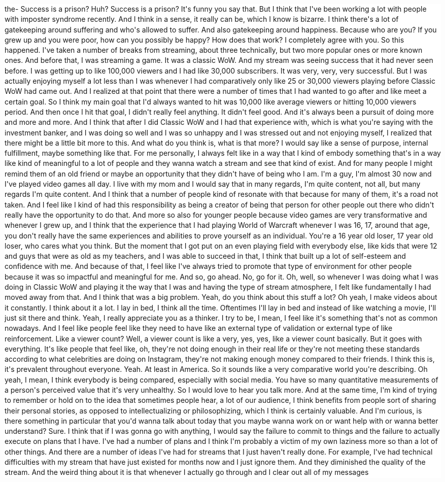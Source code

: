 the- Success is a prison? Huh? Success is a prison? It's funny you say that. But I think that I've been working a lot with people with imposter syndrome recently. And I think in a sense, it really can be, which I know is bizarre. I think there's a lot of gatekeeping around suffering and who's allowed to suffer. And also gatekeeping around happiness. Because who are you? If you grew up and you were poor, how can you possibly be happy? How does that work? I completely agree with you. So this happened. I've taken a number of breaks from streaming, about three technically, but two more popular ones or more known ones. And before that, I was streaming a game. It was a classic WoW. And my stream was seeing success that it had never seen before. I was getting up to like 100,000 viewers and I had like 30,000 subscribers. It was very, very, very successful. But I was actually enjoying myself a lot less than I was whenever I had comparatively only like 25 or 30,000 viewers playing before Classic WoW had came out. And I realized at that point that there were a number of times that I had wanted to go after and like meet a certain goal. So I think my main goal that I'd always wanted to hit was 10,000 like average viewers or hitting 10,000 viewers period. And then once I hit that goal, I didn't really feel anything. It didn't feel good. And it's always been a pursuit of doing more and more and more. And I think that after I did Classic WoW and I had that experience with, which is what you're saying with the investment banker, and I was doing so well and I was so unhappy and I was stressed out and not enjoying myself, I realized that there might be a little bit more to this. And what do you think is, what is that more? I would say like a sense of purpose, internal fulfillment, maybe something like that. For me personally, I always felt like in a way that I kind of embody something that's in a way like kind of meaningful to a lot of people and they wanna watch a stream and see that kind of exist. And for many people I might remind them of an old friend or maybe an opportunity that they didn't have of being who I am. I'm a guy, I'm almost 30 now and I've played video games all day. I live with my mom and I would say that in many regards, I'm quite content, not all, but many regards I'm quite content. And I think that a number of people kind of resonate with that because for many of them, it's a road not taken. And I feel like I kind of had this responsibility as being a creator of being that person for other people out there who didn't really have the opportunity to do that. And more so also for younger people because video games are very transformative and whenever I grew up, and I think that the experience that I had playing World of Warcraft whenever I was 16, 17, around that age, you don't really have the same experiences and abilities to prove yourself as an individual. You're a 16 year old loser, 17 year old loser, who cares what you think. But the moment that I got put on an even playing field with everybody else, like kids that were 12 and guys that were as old as my teachers, and I was able to succeed in that, I think that built up a lot of self-esteem and confidence with me. And because of that, I feel like I've always tried to promote that type of environment for other people because it was so impactful and meaningful for me. And so, go ahead. No, go for it. Oh, well, so whenever I was doing what I was doing in Classic WoW and playing it the way that I was and having the type of stream atmosphere, I felt like fundamentally I had moved away from that. And I think that was a big problem. Yeah, do you think about this stuff a lot? Oh yeah, I make videos about it constantly. I think about it a lot. I lay in bed, I think all the time. Oftentimes I'll lay in bed and instead of like watching a movie, I'll just sit there and think. Yeah, I really appreciate you as a thinker. I try to be, I mean, I feel like it's something that's not as common nowadays. And I feel like people feel like they need to have like an external type of validation or external type of like reinforcement. Like a viewer count? Well, a viewer count is like a very, yes, yes, like a viewer count basically. But it goes with everything. It's like people that feel like, oh, they're not doing enough in their real life or they're not meeting these standards according to what celebrities are doing on Instagram, they're not making enough money compared to their friends. I think this is, it's prevalent throughout everyone. Yeah. At least in America. So it sounds like a very comparative world you're describing. Oh yeah, I mean, I think everybody is being compared, especially with social media. You have so many quantitative measurements of a person's perceived value that it's very unhealthy. So I would love to hear you talk more. And at the same time, I'm kind of trying to remember or hold on to the idea that sometimes people hear, a lot of our audience, I think benefits from people sort of sharing their personal stories, as opposed to intellectualizing or philosophizing, which I think is certainly valuable. And I'm curious, is there something in particular that you'd wanna talk about today that you maybe wanna work on or want help with or wanna better understand? Sure. I think that if I was gonna go with anything, I would say the failure to commit to things and the failure to actually execute on plans that I have. I've had a number of plans and I think I'm probably a victim of my own laziness more so than a lot of other things. And there are a number of ideas I've had for streams that I just haven't really done. For example, I've had technical difficulties with my stream that have just existed for months now and I just ignore them. And they diminished the quality of the stream. And the weird thing about it is that whenever I actually go through and I clear out all of my messages